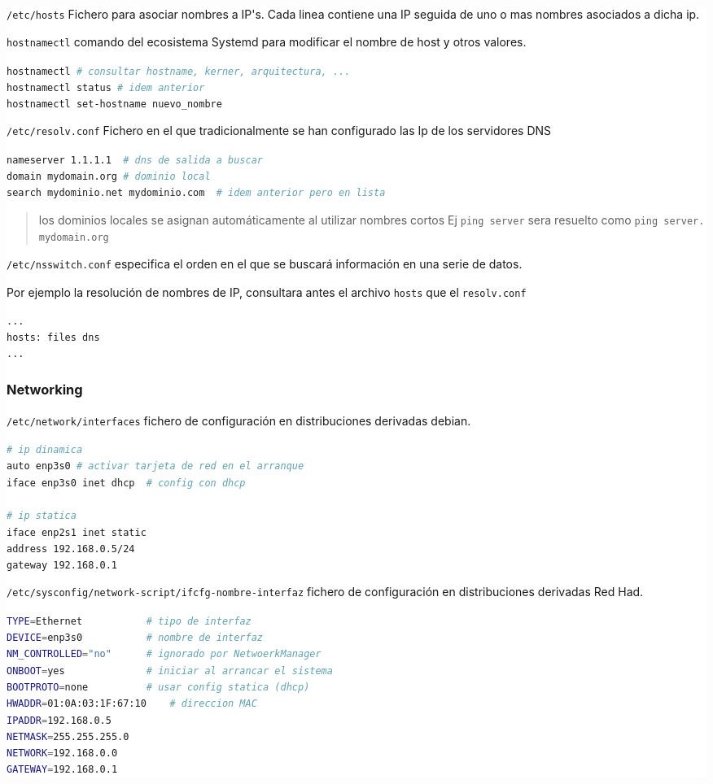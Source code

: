  `/etc/hosts` Fichero para asociar nombres a IP's. Cada linea contiene una IP seguida de uno o mas nombres asociados a dicha ip.

`hostnamectl`  comando del ecosistema Systemd para modificar el nombre de host  y otros valores.

```bash
hostnamectl	# consultar hostname, kerner, arquitectura, ...
hostnamectl status # idem anterior
hostnamectl set-hostname nuevo_nombre
```

`/etc/resolv.conf` Fichero en el que tradicionalmente se han configurado las Ip de los servidores DNS

```bash
nameserver 1.1.1.1	# dns de salida a buscar
domain mydomain.org	# dominio local
search mydominio.net mydominio.com	# idem anterior pero en lista
```

> los dominios locales se asignan automáticamente al utilizar nombres cortos Ej `ping server`  sera resuelto como `ping server.mydomain.org` 



`/etc/nsswitch.conf` especifica el orden en el que se buscará información en una serie de datos. 

Por ejemplo la resolución de nombres de IP, consultara antes el archivo `hosts` que el `resolv.conf`

```bash
...
hosts: files dns
...
```



###  Networking

`/etc/network/interfaces` fichero de configuración en distribuciones derivadas debian.

```bash
# ip dinamica
auto enp3s0	# activar tarjeta de red en el arranque
iface enp3s0 inet dhcp	# config con dhcp

# ip statica
iface enp2s1 inet static
address 192.168.0.5/24
gateway 192.168.0.1
```



`/etc/sysconfig/network-script/ifcfg-nombre-interfaz`   fichero de configuración en distribuciones derivadas Red Had.

```bash
TYPE=Ethernet			# tipo de interfaz
DEVICE=enp3s0			# nombre de interfaz
NM_CONTROLLED="no"		# ignorado por NetwoerkManager
ONBOOT=yes				# iniciar al arrancar el sistema
BOOTPROTO=none			# usar config statica (dhcp)
HWADDR=01:0A:03:1F:67:10	# direccion MAC
IPADDR=192.168.0.5		
NETMASK=255.255.255.0
NETWORK=192.168.0.0
GATEWAY=192.168.0.1
```
